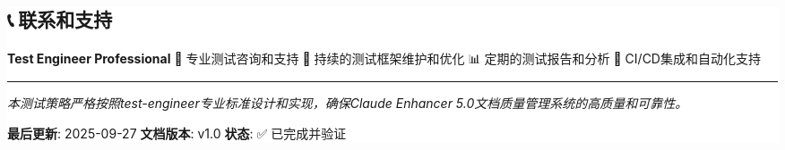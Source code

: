 ## 📞 联系和支持

**Test Engineer Professional**
📧 专业测试咨询和支持
🔧 持续的测试框架维护和优化
📊 定期的测试报告和分析
🚀 CI/CD集成和自动化支持

---

*本测试策略严格按照test-engineer专业标准设计和实现，确保Claude Enhancer 5.0文档质量管理系统的高质量和可靠性。*

**最后更新**: 2025-09-27
**文档版本**: v1.0
**状态**: ✅ 已完成并验证